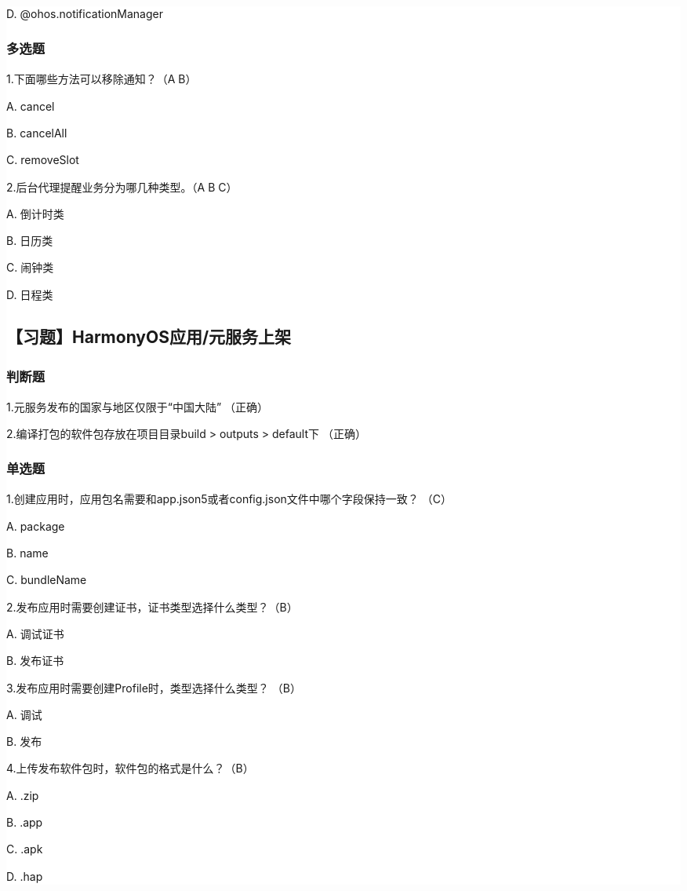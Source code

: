 D. @ohos.notificationManager

### 多选题

1.下面哪些方法可以移除通知？（A B）

A. cancel

B. cancelAll

C. removeSlot

2.后台代理提醒业务分为哪几种类型。（A B C）

A. 倒计时类

B. 日历类

C. 闹钟类

D. 日程类

## 【习题】HarmonyOS应用/元服务上架

### 判断题

1.元服务发布的国家与地区仅限于“中国大陆” （正确）

2.编译打包的软件包存放在项目目录build > outputs > default下 （正确）

### 单选题

1.创建应用时，应用包名需要和app.json5或者config.json文件中哪个字段保持一致？ （C）

A. package

B. name

C. bundleName

2.发布应用时需要创建证书，证书类型选择什么类型？（B）

A. 调试证书

B. 发布证书

3.发布应用时需要创建Profile时，类型选择什么类型？ （B）

A. 调试

B. 发布

4.上传发布软件包时，软件包的格式是什么？（B）

A. .zip

B. .app

C. .apk

D. .hap
